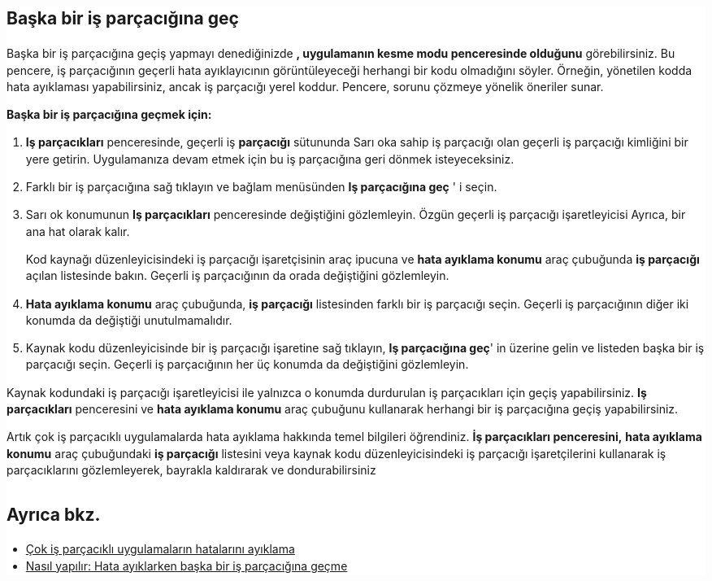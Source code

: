 ## <a name="switch-to-another-thread"></a>Başka bir iş parçacığına geç

Başka bir iş parçacığına geçiş yapmayı denediğinizde **, uygulamanın kesme modu penceresinde olduğunu** görebilirsiniz. Bu pencere, iş parçacığının geçerli hata ayıklayıcının görüntüleyeceği herhangi bir kodu olmadığını söyler. Örneğin, yönetilen kodda hata ayıklaması yapabilirsiniz, ancak iş parçacığı yerel koddur. Pencere, sorunu çözmeye yönelik öneriler sunar.

**Başka bir iş parçacığına geçmek için:**

1. **Iş parçacıkları** penceresinde, geçerli iş **parçacığı** sütununda Sarı oka sahip iş parçacığı olan geçerli iş parçacığı kimliğini bir yere getirin. Uygulamanıza devam etmek için bu iş parçacığına geri dönmek isteyeceksiniz.

1. Farklı bir iş parçacığına sağ tıklayın ve bağlam menüsünden **Iş parçacığına geç** ' i seçin.

1. Sarı ok konumunun **Iş parçacıkları** penceresinde değiştiğini gözlemleyin. Özgün geçerli iş parçacığı işaretleyicisi Ayrıca, bir ana hat olarak kalır.

   Kod kaynağı düzenleyicisindeki iş parçacığı işaretçisinin araç ipucuna ve **hata ayıklama konumu** araç çubuğunda **iş parçacığı** açılan listesinde bakın. Geçerli iş parçacığının da orada değiştiğini gözlemleyin.

1. **Hata ayıklama konumu** araç çubuğunda, **iş parçacığı** listesinden farklı bir iş parçacığı seçin. Geçerli iş parçacığının diğer iki konumda da değiştiği unutulmamalıdır.

1. Kaynak kodu düzenleyicisinde bir iş parçacığı işaretine sağ tıklayın, **Iş parçacığına geç**' in üzerine gelin ve listeden başka bir iş parçacığı seçin. Geçerli iş parçacığının her üç konumda da değiştiğini gözlemleyin.

Kaynak kodundaki iş parçacığı işaretleyicisi ile yalnızca o konumda durdurulan iş parçacıkları için geçiş yapabilirsiniz. **Iş parçacıkları** penceresini ve **hata ayıklama konumu** araç çubuğunu kullanarak herhangi bir iş parçacığına geçiş yapabilirsiniz.

Artık çok iş parçacıklı uygulamalarda hata ayıklama hakkında temel bilgileri öğrendiniz. **İş parçacıkları penceresini,** **hata ayıklama konumu** araç çubuğundaki **iş parçacığı** listesini veya kaynak kodu düzenleyicisindeki iş parçacığı işaretçilerini kullanarak iş parçacıklarını gözlemleyerek, bayrakla kaldırarak ve dondurabilirsiniz

## <a name="see-also"></a>Ayrıca bkz.
- [Çok iş parçacıklı uygulamaların hatalarını ayıklama](../debugger/debug-multithreaded-applications-in-visual-studio.md)
- [Nasıl yapılır: Hata ayıklarken başka bir iş parçacığına geçme](../debugger/how-to-switch-to-another-thread-while-debugging.md)
